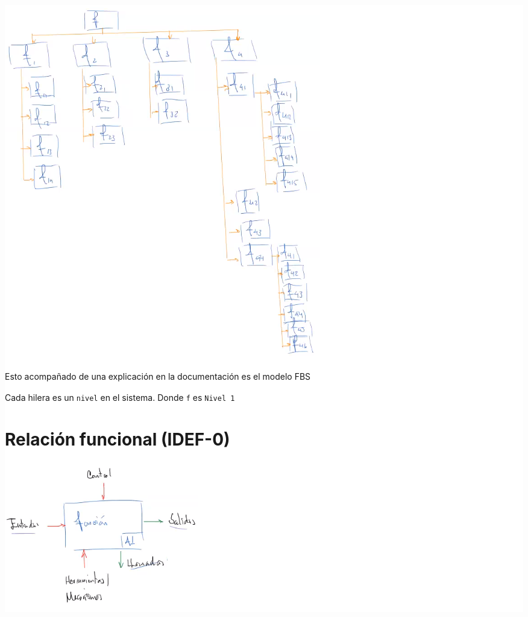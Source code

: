 ![88507391afbb07d1ac0174c1f07a9a6f.png](../../img/8a3f9bec6e144507ae8a5dc23ec4e438.png)

Esto acompañado de una explicación en la documentación es el modelo FBS

Cada hilera es un `nivel` en el sistema. Donde `f` es `Nivel 1`

# Relación funcional ($\text{IDEF-0}$)

![36e8250a1d8c38ed90f934d3db746c91.png](../../img/bdefd89c3e2541ca819ed26246195b78.png)
